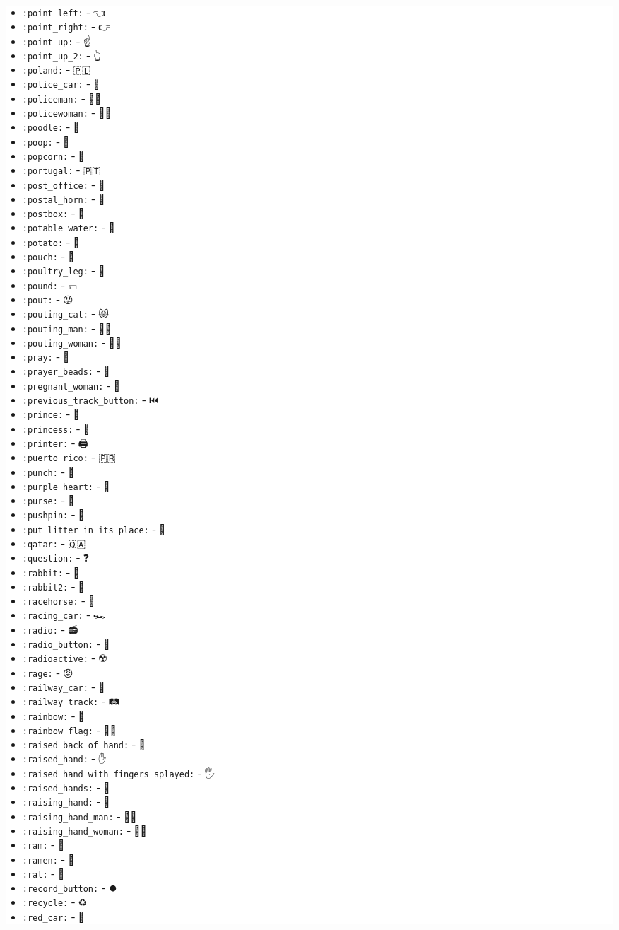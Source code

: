- `:point_left:` - :point_left:
- `:point_right:` - :point_right:
- `:point_up:` - :point_up:
- `:point_up_2:` - :point_up_2:
- `:poland:` - :poland:
- `:police_car:` - :police_car:
- `:policeman:` - :policeman:
- `:policewoman:` - :policewoman:
- `:poodle:` - :poodle:
- `:poop:` - :poop:
- `:popcorn:` - :popcorn:
- `:portugal:` - :portugal:
- `:post_office:` - :post_office:
- `:postal_horn:` - :postal_horn:
- `:postbox:` - :postbox:
- `:potable_water:` - :potable_water:
- `:potato:` - :potato:
- `:pouch:` - :pouch:
- `:poultry_leg:` - :poultry_leg:
- `:pound:` - :pound:
- `:pout:` - :pout:
- `:pouting_cat:` - :pouting_cat:
- `:pouting_man:` - :pouting_man:
- `:pouting_woman:` - :pouting_woman:
- `:pray:` - :pray:
- `:prayer_beads:` - :prayer_beads:
- `:pregnant_woman:` - :pregnant_woman:
- `:previous_track_button:` - :previous_track_button:
- `:prince:` - :prince:
- `:princess:` - :princess:
- `:printer:` - :printer:
- `:puerto_rico:` - :puerto_rico:
- `:punch:` - :punch:
- `:purple_heart:` - :purple_heart:
- `:purse:` - :purse:
- `:pushpin:` - :pushpin:
- `:put_litter_in_its_place:` - :put_litter_in_its_place:
- `:qatar:` - :qatar:
- `:question:` - :question:
- `:rabbit:` - :rabbit:
- `:rabbit2:` - :rabbit2:
- `:racehorse:` - :racehorse:
- `:racing_car:` - :racing_car:
- `:radio:` - :radio:
- `:radio_button:` - :radio_button:
- `:radioactive:` - :radioactive:
- `:rage:` - :rage:
- `:railway_car:` - :railway_car:
- `:railway_track:` - :railway_track:
- `:rainbow:` - :rainbow:
- `:rainbow_flag:` - :rainbow_flag:
- `:raised_back_of_hand:` - :raised_back_of_hand:
- `:raised_hand:` - :raised_hand:
- `:raised_hand_with_fingers_splayed:` - :raised_hand_with_fingers_splayed:
- `:raised_hands:` - :raised_hands:
- `:raising_hand:` - :raising_hand:
- `:raising_hand_man:` - :raising_hand_man:
- `:raising_hand_woman:` - :raising_hand_woman:
- `:ram:` - :ram:
- `:ramen:` - :ramen:
- `:rat:` - :rat:
- `:record_button:` - :record_button:
- `:recycle:` - :recycle:
- `:red_car:` - :red_car:
